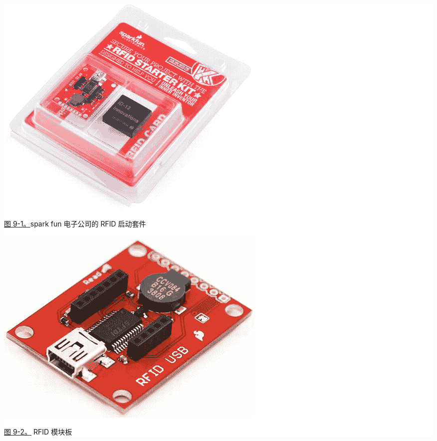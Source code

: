 ![9781430246596_Fig09-01.jpg](img/9781430246596_Fig09-01.jpg)

[图 9-1。](#_Fig1)spark fun 电子公司的 RFID 启动套件

![9781430246596_Fig09-02.jpg](img/9781430246596_Fig09-02.jpg)

[图 9-2。](#_Fig2) RFID 模块板
